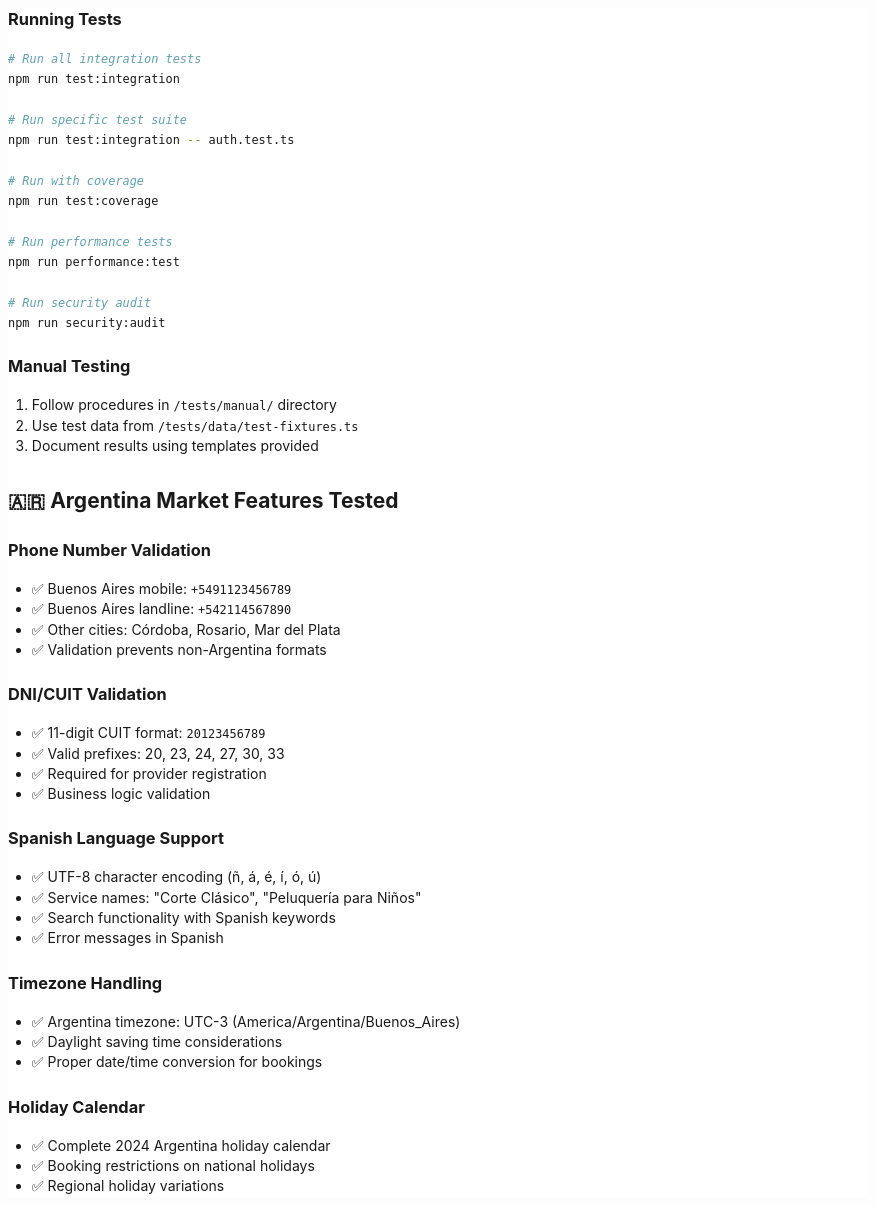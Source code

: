 ### Running Tests

```bash
# Run all integration tests
npm run test:integration

# Run specific test suite
npm run test:integration -- auth.test.ts

# Run with coverage
npm run test:coverage

# Run performance tests
npm run performance:test

# Run security audit
npm run security:audit
```

### Manual Testing
1. Follow procedures in `/tests/manual/` directory
2. Use test data from `/tests/data/test-fixtures.ts`
3. Document results using templates provided

## 🇦🇷 Argentina Market Features Tested

### Phone Number Validation
- ✅ Buenos Aires mobile: `+5491123456789`
- ✅ Buenos Aires landline: `+542114567890`
- ✅ Other cities: Córdoba, Rosario, Mar del Plata
- ✅ Validation prevents non-Argentina formats

### DNI/CUIT Validation
- ✅ 11-digit CUIT format: `20123456789`
- ✅ Valid prefixes: 20, 23, 24, 27, 30, 33
- ✅ Required for provider registration
- ✅ Business logic validation

### Spanish Language Support
- ✅ UTF-8 character encoding (ñ, á, é, í, ó, ú)
- ✅ Service names: "Corte Clásico", "Peluquería para Niños"
- ✅ Search functionality with Spanish keywords
- ✅ Error messages in Spanish

### Timezone Handling
- ✅ Argentina timezone: UTC-3 (America/Argentina/Buenos_Aires)
- ✅ Daylight saving time considerations
- ✅ Proper date/time conversion for bookings

### Holiday Calendar
- ✅ Complete 2024 Argentina holiday calendar
- ✅ Booking restrictions on national holidays
- ✅ Regional holiday variations
